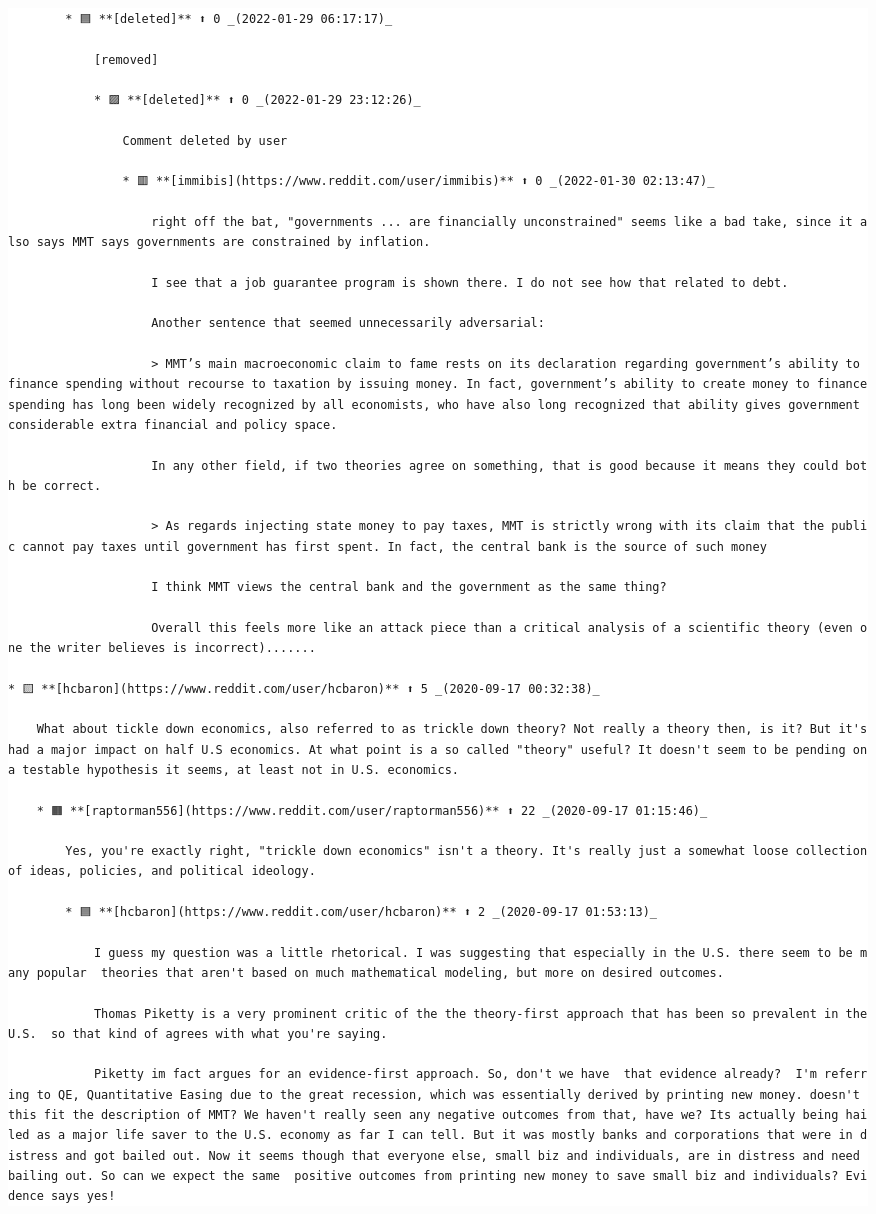 			* 🟦 **[deleted]** ⬆️ 0 _(2022-01-29 06:17:17)_

				[removed]

				* 🟪 **[deleted]** ⬆️ 0 _(2022-01-29 23:12:26)_

					Comment deleted by user

					* 🟥 **[immibis](https://www.reddit.com/user/immibis)** ⬆️ 0 _(2022-01-30 02:13:47)_

						right off the bat, "governments ... are financially unconstrained" seems like a bad take, since it also says MMT says governments are constrained by inflation.
						
						I see that a job guarantee program is shown there. I do not see how that related to debt.
						
						Another sentence that seemed unnecessarily adversarial:
						
						> MMT’s main macroeconomic claim to fame rests on its declaration regarding government’s ability to finance spending without recourse to taxation by issuing money. In fact, government’s ability to create money to finance spending has long been widely recognized by all economists, who have also long recognized that ability gives government considerable extra financial and policy space.
						
						In any other field, if two theories agree on something, that is good because it means they could both be correct.
						
						> As regards injecting state money to pay taxes, MMT is strictly wrong with its claim that the public cannot pay taxes until government has first spent. In fact, the central bank is the source of such money
						
						I think MMT views the central bank and the government as the same thing?
						
						Overall this feels more like an attack piece than a critical analysis of a scientific theory (even one the writer believes is incorrect).......

	* 🟨 **[hcbaron](https://www.reddit.com/user/hcbaron)** ⬆️ 5 _(2020-09-17 00:32:38)_

		What about tickle down economics, also referred to as trickle down theory? Not really a theory then, is it? But it's had a major impact on half U.S economics. At what point is a so called "theory" useful? It doesn't seem to be pending on a testable hypothesis it seems, at least not in U.S. economics.

		* 🟧 **[raptorman556](https://www.reddit.com/user/raptorman556)** ⬆️ 22 _(2020-09-17 01:15:46)_

			Yes, you're exactly right, "trickle down economics" isn't a theory. It's really just a somewhat loose collection of ideas, policies, and political ideology.

			* 🟦 **[hcbaron](https://www.reddit.com/user/hcbaron)** ⬆️ 2 _(2020-09-17 01:53:13)_

				I guess my question was a little rhetorical. I was suggesting that especially in the U.S. there seem to be many popular  theories that aren't based on much mathematical modeling, but more on desired outcomes. 
				
				Thomas Piketty is a very prominent critic of the the theory-first approach that has been so prevalent in the U.S.  so that kind of agrees with what you're saying.
				
				Piketty im fact argues for an evidence-first approach. So, don't we have  that evidence already?  I'm referring to QE, Quantitative Easing due to the great recession, which was essentially derived by printing new money. doesn't this fit the description of MMT? We haven't really seen any negative outcomes from that, have we? Its actually being hailed as a major life saver to the U.S. economy as far I can tell. But it was mostly banks and corporations that were in distress and got bailed out. Now it seems though that everyone else, small biz and individuals, are in distress and need bailing out. So can we expect the same  positive outcomes from printing new money to save small biz and individuals? Evidence says yes!
				